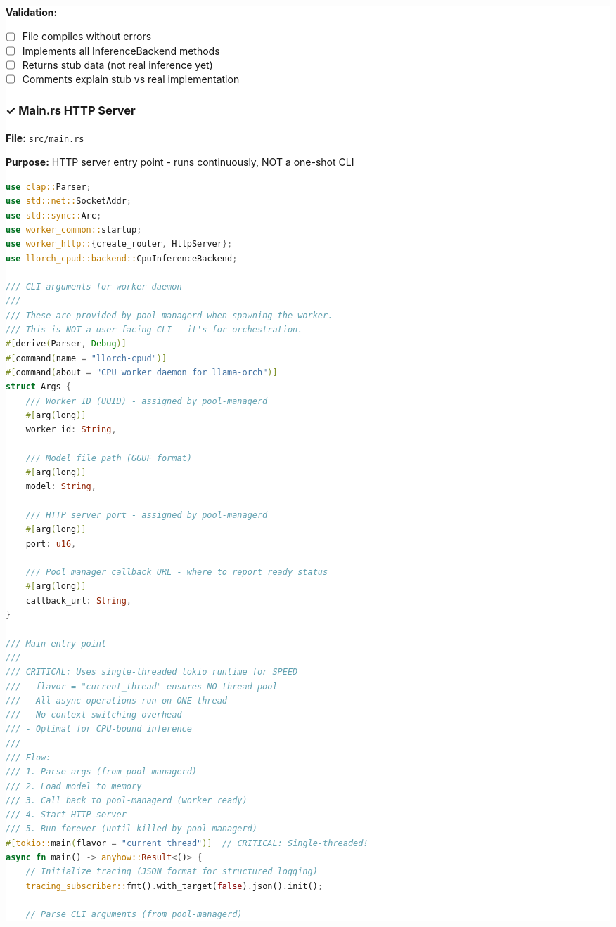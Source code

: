**Validation:**
- [ ] File compiles without errors
- [ ] Implements all InferenceBackend methods
- [ ] Returns stub data (not real inference yet)
- [ ] Comments explain stub vs real implementation

### ✓ Main.rs HTTP Server

**File:** `src/main.rs`

**Purpose:** HTTP server entry point - runs continuously, NOT a one-shot CLI

```rust
use clap::Parser;
use std::net::SocketAddr;
use std::sync::Arc;
use worker_common::startup;
use worker_http::{create_router, HttpServer};
use llorch_cpud::backend::CpuInferenceBackend;

/// CLI arguments for worker daemon
/// 
/// These are provided by pool-managerd when spawning the worker.
/// This is NOT a user-facing CLI - it's for orchestration.
#[derive(Parser, Debug)]
#[command(name = "llorch-cpud")]
#[command(about = "CPU worker daemon for llama-orch")]
struct Args {
    /// Worker ID (UUID) - assigned by pool-managerd
    #[arg(long)]
    worker_id: String,

    /// Model file path (GGUF format)
    #[arg(long)]
    model: String,

    /// HTTP server port - assigned by pool-managerd
    #[arg(long)]
    port: u16,

    /// Pool manager callback URL - where to report ready status
    #[arg(long)]
    callback_url: String,
}

/// Main entry point
/// 
/// CRITICAL: Uses single-threaded tokio runtime for SPEED
/// - flavor = "current_thread" ensures NO thread pool
/// - All async operations run on ONE thread
/// - No context switching overhead
/// - Optimal for CPU-bound inference
/// 
/// Flow:
/// 1. Parse args (from pool-managerd)
/// 2. Load model to memory
/// 3. Call back to pool-managerd (worker ready)
/// 4. Start HTTP server
/// 5. Run forever (until killed by pool-managerd)
#[tokio::main(flavor = "current_thread")]  // CRITICAL: Single-threaded!
async fn main() -> anyhow::Result<()> {
    // Initialize tracing (JSON format for structured logging)
    tracing_subscriber::fmt().with_target(false).json().init();

    // Parse CLI arguments (from pool-managerd)
```